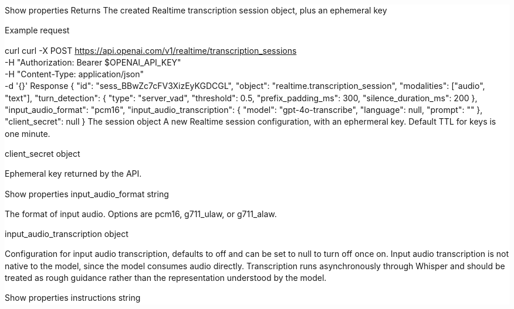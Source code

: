 
Show properties
Returns
The created Realtime transcription session object, plus an ephemeral key

Example request

curl
curl -X POST https://api.openai.com/v1/realtime/transcription_sessions \
  -H "Authorization: Bearer $OPENAI_API_KEY" \
  -H "Content-Type: application/json" \
  -d '{}'
Response
{
  "id": "sess_BBwZc7cFV3XizEyKGDCGL",
  "object": "realtime.transcription_session",
  "modalities": ["audio", "text"],
  "turn_detection": {
    "type": "server_vad",
    "threshold": 0.5,
    "prefix_padding_ms": 300,
    "silence_duration_ms": 200
  },
  "input_audio_format": "pcm16",
  "input_audio_transcription": {
    "model": "gpt-4o-transcribe",
    "language": null,
    "prompt": ""
  },
  "client_secret": null
}
The session object
A new Realtime session configuration, with an ephermeral key. Default TTL for keys is one minute.

client_secret
object

Ephemeral key returned by the API.


Show properties
input_audio_format
string

The format of input audio. Options are pcm16, g711_ulaw, or g711_alaw.

input_audio_transcription
object

Configuration for input audio transcription, defaults to off and can be set to null to turn off once on. Input audio transcription is not native to the model, since the model consumes audio directly. Transcription runs asynchronously through Whisper and should be treated as rough guidance rather than the representation understood by the model.


Show properties
instructions
string
